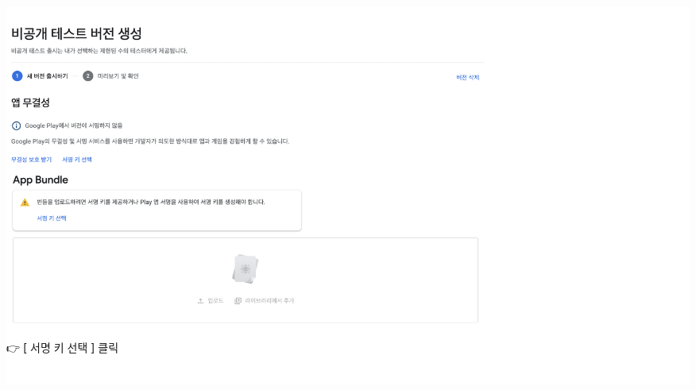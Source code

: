 <br>

<img src="../README.assets/2_11.png" alt="2_11" align="center" width="70%" />

<img src="../README.assets/2_12.png" alt="2_12" align="center" width="70%" />

👉 [ 서명 키 선택 ] 클릭

<br>
